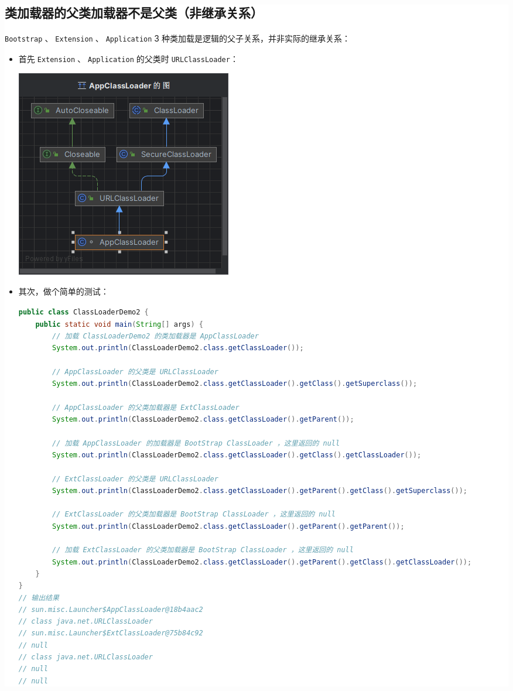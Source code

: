 ## 类加载器的父类加载器不是父类（非继承关系）

`Bootstrap` 、 `Extension` 、 `Application` 3 种类加载是逻辑的父子关系，并非实际的继承关系：

- 首先 `Extension` 、 `Application` 的父类时 `URLClassLoader`：

    ![`Extension` 、 `Application` 的父类](https://raw.githubusercontent.com/JoJoJotarou/notes/master/img/202209141131500.png)

- 其次，做个简单的测试：

    ```java
    public class ClassLoaderDemo2 {
        public static void main(String[] args) {
            // 加载 ClassLoaderDemo2 的类加载器是 AppClassLoader
            System.out.println(ClassLoaderDemo2.class.getClassLoader());

            // AppClassLoader 的父类是 URLClassLoader
            System.out.println(ClassLoaderDemo2.class.getClassLoader().getClass().getSuperclass());

            // AppClassLoader 的父类加载器是 ExtClassLoader
            System.out.println(ClassLoaderDemo2.class.getClassLoader().getParent());

            // 加载 AppClassLoader 的加载器是 BootStrap ClassLoader ，这里返回的 null
            System.out.println(ClassLoaderDemo2.class.getClassLoader().getClass().getClassLoader());

            // ExtClassLoader 的父类是 URLClassLoader
            System.out.println(ClassLoaderDemo2.class.getClassLoader().getParent().getClass().getSuperclass());

            // ExtClassLoader 的父类加载器是 BootStrap ClassLoader ，这里返回的 null
            System.out.println(ClassLoaderDemo2.class.getClassLoader().getParent().getParent());

            // 加载 ExtClassLoader 的父类加载器是 BootStrap ClassLoader ，这里返回的 null
            System.out.println(ClassLoaderDemo2.class.getClassLoader().getParent().getClass().getClassLoader());
        }
    }
    // 输出结果
    // sun.misc.Launcher$AppClassLoader@18b4aac2
    // class java.net.URLClassLoader
    // sun.misc.Launcher$ExtClassLoader@75b84c92
    // null
    // class java.net.URLClassLoader
    // null
    // null
    ```
